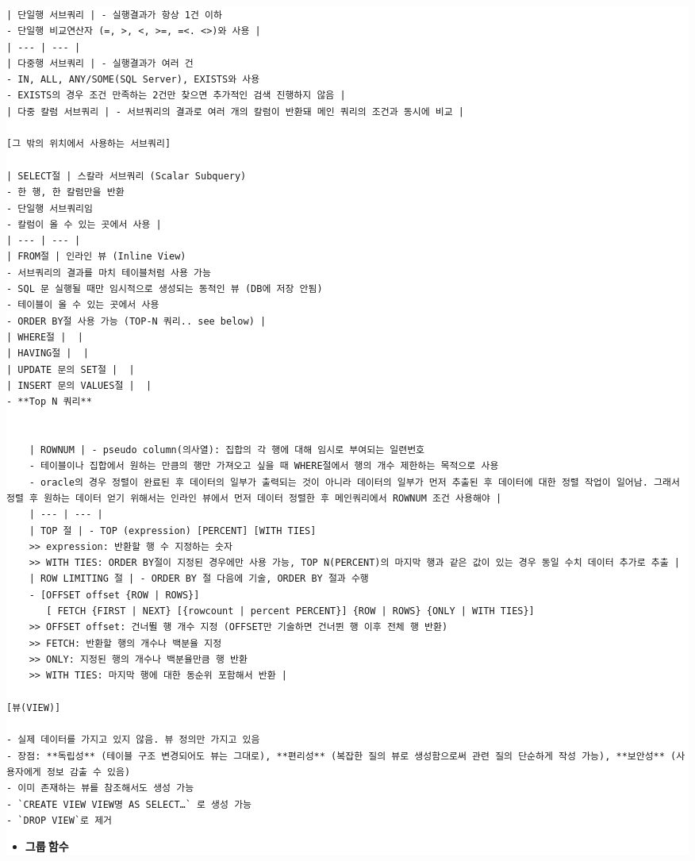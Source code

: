     | 단일행 서브쿼리 | - 실행결과가 항상 1건 이하
    - 단일행 비교연산자 (=, >, <, >=, =<. <>)와 사용 |
    | --- | --- |
    | 다중행 서브쿼리 | - 실행결과가 여러 건
    - IN, ALL, ANY/SOME(SQL Server), EXISTS와 사용
    - EXISTS의 경우 조건 만족하는 2건만 찾으면 추가적인 검색 진행하지 않음 |
    | 다중 칼럼 서브쿼리 | - 서브쿼리의 결과로 여러 개의 칼럼이 반환돼 메인 쿼리의 조건과 동시에 비교 |
    
    [그 밖의 위치에서 사용하는 서브쿼리]
    
    | SELECT절 | 스칼라 서브쿼리 (Scalar Subquery)
    - 한 행, 한 칼럼만을 반환
    - 단일행 서브쿼리임
    - 칼럼이 올 수 있는 곳에서 사용 |
    | --- | --- |
    | FROM절 | 인라인 뷰 (Inline View)
    - 서브쿼리의 결과를 마치 테이블처럼 사용 가능
    - SQL 문 실행될 때만 임시적으로 생성되는 동적인 뷰 (DB에 저장 안됨)
    - 테이블이 올 수 있는 곳에서 사용
    - ORDER BY절 사용 가능 (TOP-N 쿼리.. see below) |
    | WHERE절 |  |
    | HAVING절 |  |
    | UPDATE 문의 SET절 |  |
    | INSERT 문의 VALUES절 |  |
    - **Top N 쿼리**
        
        
        | ROWNUM | - pseudo column(의사열): 집합의 각 행에 대해 임시로 부여되는 일련번호
        - 테이블이나 집합에서 원하는 만큼의 행만 가져오고 싶을 때 WHERE절에서 행의 개수 제한하는 목적으로 사용
        - oracle의 경우 정렬이 완료된 후 데이터의 일부가 출력되는 것이 아니라 데이터의 일부가 먼저 추출된 후 데이터에 대한 정렬 작업이 일어남. 그래서 정렬 후 원하는 데이터 얻기 위해서는 인라인 뷰에서 먼저 데이터 정렬한 후 메인쿼리에서 ROWNUM 조건 사용해야 |
        | --- | --- |
        | TOP 절 | - TOP (expression) [PERCENT] [WITH TIES]
        >> expression: 반환할 행 수 지정하는 숫자
        >> WITH TIES: ORDER BY절이 지정된 경우에만 사용 가능, TOP N(PERCENT)의 마지막 행과 같은 값이 있는 경우 동일 수치 데이터 추가로 추출 |
        | ROW LIMITING 절 | - ORDER BY 절 다음에 기술, ORDER BY 절과 수행
        - [OFFSET offset {ROW | ROWS}]
           [ FETCH {FIRST | NEXT} [{rowcount | percent PERCENT}] {ROW | ROWS} {ONLY | WITH TIES}]
        >> OFFSET offset: 건너뛸 행 개수 지정 (OFFSET만 기술하면 건너뛴 행 이후 전체 행 반환)
        >> FETCH: 반환할 행의 개수나 백분율 지정
        >> ONLY: 지정된 행의 개수나 백분율만큼 행 반환
        >> WITH TIES: 마지막 행에 대한 동순위 포함해서 반환 |
    
    [뷰(VIEW)]
    
    - 실제 데이터를 가지고 있지 않음. 뷰 정의만 가지고 있음
    - 장점: **독립성** (테이블 구조 변경되어도 뷰는 그대로), **편리성** (복잡한 질의 뷰로 생성함으로써 관련 질의 단순하게 작성 가능), **보안성** (사용자에게 정보 감출 수 있음)
    - 이미 존재하는 뷰를 참조해서도 생성 가능
    - `CREATE VIEW VIEW명 AS SELECT…` 로 생성 가능
    - `DROP VIEW`로 제거
- **그룹 함수**
    